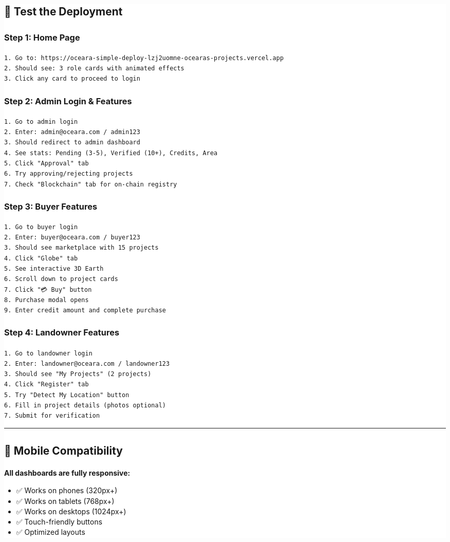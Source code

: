 ## 🎯 Test the Deployment

### Step 1: Home Page
```
1. Go to: https://oceara-simple-deploy-lzj2uomne-ocearas-projects.vercel.app
2. Should see: 3 role cards with animated effects
3. Click any card to proceed to login
```

### Step 2: Admin Login & Features
```
1. Go to admin login
2. Enter: admin@oceara.com / admin123
3. Should redirect to admin dashboard
4. See stats: Pending (3-5), Verified (10+), Credits, Area
5. Click "Approval" tab
6. Try approving/rejecting projects
7. Check "Blockchain" tab for on-chain registry
```

### Step 3: Buyer Features
```
1. Go to buyer login  
2. Enter: buyer@oceara.com / buyer123
3. Should see marketplace with 15 projects
4. Click "Globe" tab
5. See interactive 3D Earth
6. Scroll down to project cards
7. Click "💳 Buy" button
8. Purchase modal opens
9. Enter credit amount and complete purchase
```

### Step 4: Landowner Features
```
1. Go to landowner login
2. Enter: landowner@oceara.com / landowner123
3. Should see "My Projects" (2 projects)
4. Click "Register" tab
5. Try "Detect My Location" button
6. Fill in project details (photos optional)
7. Submit for verification
```

---

## 📱 Mobile Compatibility

**All dashboards are fully responsive:**
- ✅ Works on phones (320px+)
- ✅ Works on tablets (768px+)
- ✅ Works on desktops (1024px+)
- ✅ Touch-friendly buttons
- ✅ Optimized layouts
